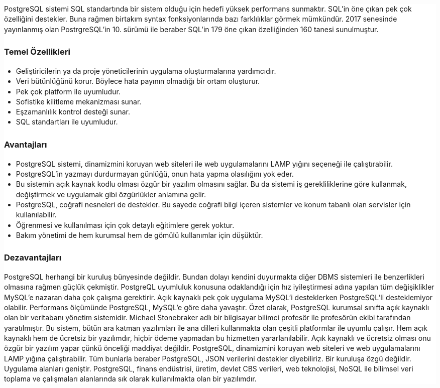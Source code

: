 PostgreSQL sistemi SQL standartında bir sistem olduğu için hedefi yüksek performans sunmaktır. SQL’in öne çıkan pek çok özelliğini destekler. Buna rağmen birtakım syntax fonksiyonlarında bazı farklılıklar görmek mümkündür. 2017 senesinde yayınlanmış olan PostrgreSQL’in 10. sürümü ile beraber SQL’in 179 öne çıkan özelliğinden 160 tanesi sunulmuştur.
### Temel Özellikleri
- Geliştiricilerin ya da proje yöneticilerinin uygulama oluşturmalarına yardımcıdır.
- Veri bütünlüğünü korur. Böylece hata payının olmadığı bir ortam oluşturur.
- Pek çok platform ile uyumludur.
- Sofistike kilitleme mekanizması sunar.
- Eşzamanlılık kontrol desteği sunar.
- SQL standartları ile uyumludur.
### Avantajları
- PostgreSQL sistemi, dinamizmini koruyan web siteleri ile web uygulamalarını LAMP yığını seçeneği ile çalıştırabilir.
- PostgreSQL’in yazmayı durdurmayan günlüğü, onun hata yapma olasılığını yok eder.
- Bu sistemin açık kaynak kodlu olması özgür bir yazılım olmasını sağlar. Bu da sistemi iş gerekliliklerine göre kullanmak, değiştirmek ve uygulamak gibi özgürlükler anlamına gelir.
- PostgreSQL, coğrafi nesneleri de destekler. Bu sayede coğrafi bilgi içeren sistemler ve konum tabanlı olan servisler için kullanılabilir.
- Öğrenmesi ve kullanılması için çok detaylı eğitimlere gerek yoktur.
- Bakım yönetimi de hem kurumsal hem de gömülü kullanımlar için düşüktür.
### Dezavantajları
PostgreSQL herhangi bir kuruluş bünyesinde değildir. Bundan dolayı kendini duyurmakta diğer DBMS sistemleri ile benzerlikleri olmasına rağmen güçlük çekmiştir.
PostgreQL uyumluluk konusuna odaklandığı için hız iyileştirmesi adına yapılan tüm değişiklikler MySQL’e nazaran daha çok çalışma gerektirir.
Açık kaynaklı pek çok uygulama MySQL’i desteklerken PostgreSQL’li desteklemiyor olabilir.
Performans ölçümünde PostgreSQL, MySQL’e göre daha yavaştır.
Özet olarak, PostgreSQL kurumsal sınıfta açık kaynaklı olan bir veritabanı yönetim sistemidir. Michael Stonebraker adlı bir bilgisayar bilimci profesör ile profesörün ekibi tarafından yaratılmıştır. Bu sistem, bütün ara katman yazılımları ile ana dilleri kullanmakta olan çeşitli platformlar ile uyumlu çalışır. Hem açık kaynaklı hem de ücretsiz bir yazılımdır, hiçbir ödeme yapmadan bu hizmetten yararlanılabilir. Açık kaynaklı ve ücretsiz olması onu özgür bir yazılım yapar çünkü önceliği maddiyat değildir. PostgreSQL, dinamizmini koruyan web siteleri ve web uygulamalarını LAMP yığına çalıştırabilir. Tüm bunlarla beraber PostgreSQL, JSON verilerini destekler diyebiliriz. Bir kuruluşa özgü değildir. Uygulama alanları geniştir. PostgreSQL, finans endüstrisi, üretim, devlet CBS verileri, web teknolojisi, NoSQL ile bilimsel veri toplama ve çalışmaları alanlarında sık olarak kullanılmakta olan bir yazılımdır.